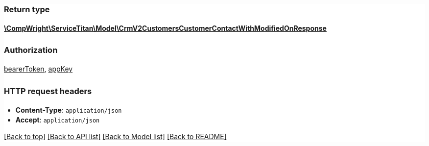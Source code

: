 ### Return type

[**\CompWright\ServiceTitan\Model\CrmV2CustomersCustomerContactWithModifiedOnResponse**](../Model/CrmV2CustomersCustomerContactWithModifiedOnResponse.md)

### Authorization

[bearerToken](../../README.md#bearerToken), [appKey](../../README.md#appKey)

### HTTP request headers

- **Content-Type**: `application/json`
- **Accept**: `application/json`

[[Back to top]](#) [[Back to API list]](../../README.md#endpoints)
[[Back to Model list]](../../README.md#models)
[[Back to README]](../../README.md)
